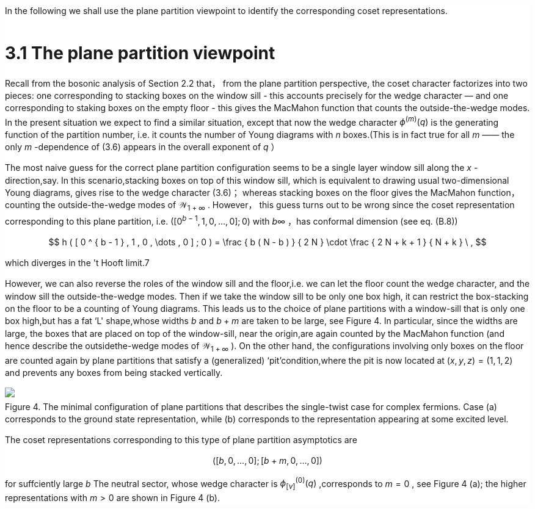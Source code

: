 In the following we shall use the plane partition viewpoint to identify the corresponding coset representations.

# 3.1 The plane partition viewpoint

Recall from the bosonic analysis of Section 2.2 that， from the plane partition perspective, the coset character factorizes into two pieces: one corresponding to stacking boxes on the window sill - this accounts precisely for the wedge character — and one corresponding to staking boxes on the empty floor - this gives the MacMahon function that counts the outside-the-wedge modes. In the present situation we expect to find a similar situation, except that now the wedge character $\phi ^ { ( m ) } ( q )$ is the generating function of the partition number, i.e. it counts the number of Young diagrams with $n$ boxes.(This is in fact true for all $m$ —— the only $m$ -dependence of (3.6) appears in the overall exponent of $q$ ）

The most naive guess for the correct plane partition configuration seems to be a single layer window sill along the $x$ -direction,say. In this scenario,stacking boxes on top of this window sill, which is equivalent to drawing usual two-dimensional Young diagrams, gives rise to the wedge character (3.6)； whereas stacking boxes on the floor gives the MacMahon function， counting the outside-the-wedge modes of $\mathcal { W } _ { 1 + \infty }$ . However， this guess turns out to be wrong since the coset representation corresponding to this plane partition, i.e. $( [ 0 ^ { b - 1 } , 1 , 0 , \dots , 0 ] ; 0 )$ with $b  \infty$ ，has conformal dimension (see eq. (B.8))

$$
h ( [ 0 ^ { b - 1 } , 1 , 0 , \dots , 0 ] ; 0 ) = \frac { b ( N - b ) } { 2 N } \cdot \frac { 2 N + k + 1 } { N + k } \ ,
$$

which diverges in the 't Hooft limit.7

However, we can also reverse the roles of the window sill and the floor,i.e. we can let the floor count the wedge character, and the window sill the outside-the-wedge modes. Then if we take the window sill to be only one box high, it can restrict the box-stacking on the floor to be a counting of Young diagrams. This leads us to the choice of plane partitions with a window-sill that is only one box high,but has a fat ‘L' shape,whose widths $b$ and $b + m$ are taken to be large, see Figure 4. In particular, since the widths are large, the boxes that are placed on top of the window-sill, near the origin,are again counted by the MacMahon function (and hence describe the outsidethe-wedge modes of $\mathcal { W } _ { 1 + \infty }$ ). On the other hand, the configurations involving only boxes on the floor are counted again by plane partitions that satisfy a (generalized) ‘pit’condition,where the pit is now located at $( x , y , z ) = ( 1 , 1 , 2 )$ and prevents any boxes from being stacked vertically.

![](images/8198c44bca99dd5e1fc0b3da4ed54152a4cb7793014ce1a37a85abe325cd19bc.jpg)  
Figure 4. The minimal configuration of plane partitions that describes the single-twist case for complex fermions. Case (a) corresponds to the ground state representation, while (b) corresponds to the representation appearing at some excited level.

The coset representations corresponding to this type of plane partition asymptotics are

$$
\big ( [ b , 0 , \dots , 0 ] ; [ b + m , 0 , \dots , 0 ] \big )
$$

for suffciently large $b$ The neutral sector, whose wedge character is $\phi _ { [ \nu ] } ^ { ( 0 ) } ( q )$ ,corresponds to $m = 0$ , see Figure 4 (a); the higher representations with $m > 0$ are shown in Figure 4 (b).
